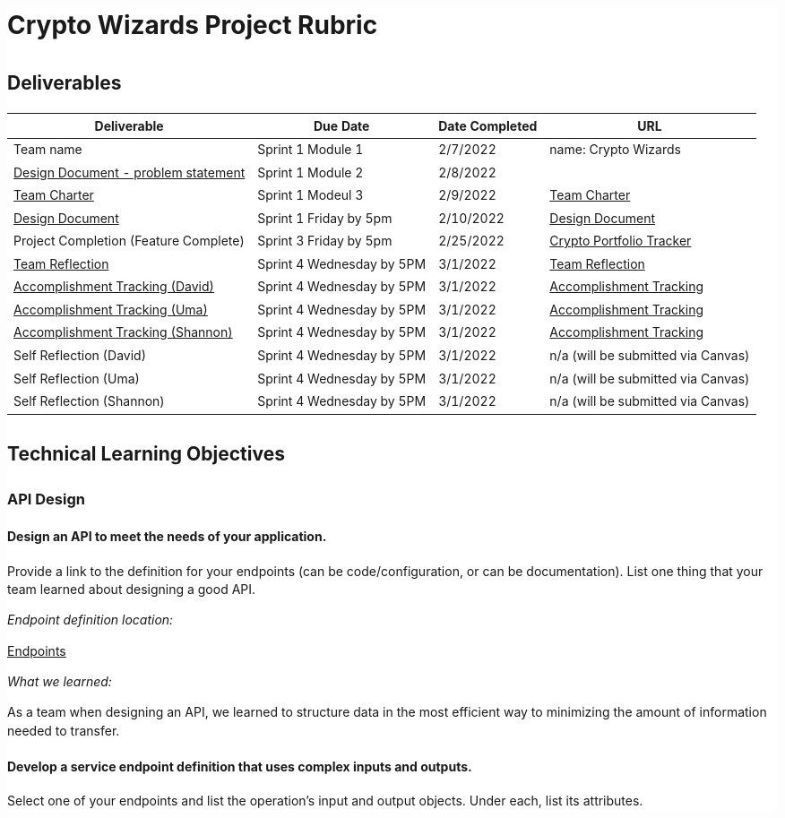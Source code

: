 # Crypto Wizards Project Rubric

## Deliverables


| Deliverable                                                     |Due Date                  | Date Completed | URL                                                                                             |
|-----------------------------------------------------------------|---                       |----------------|-------------------------------------------------------------------------------------------------|
| Team name                                                       |Sprint 1 Module 1         | 2/7/2022       | name: Crypto Wizards                                                                            |
| [Design Document - problem statement](design_document.md)       |Sprint 1 Module 2         | 2/8/2022       |                                                                                                 |
| [Team Charter](team_charter.md)                                 |Sprint 1 Modeul 3         | 2/9/2022       | [Team Charter](team_charter.md)                                                              |
| [Design Document](design_document.md)                           |Sprint 1 Friday by 5pm    | 2/10/2022      | [Design Document](design_document.md)                                                           |
| Project Completion (Feature Complete)                           |Sprint 3 Friday by 5pm    | 2/25/2022      | [Crypto Portfolio Tracker](http://cryptoportfolio-frontend.s3-website.us-east-2.amazonaws.com/) |
| [Team Reflection](reflection.md)                                |Sprint 4 Wednesday by 5PM | 3/1/2022       | [Team Reflection](team_reflection.md)                                                           |
| [Accomplishment Tracking (David)](accomplishment_tracking.md)   |Sprint 4 Wednesday by 5PM | 3/1/2022       | [Accomplishment Tracking](david/accomplishment_tracking.md)                                                   |
| [Accomplishment Tracking (Uma)](accomplishment_tracking.md)     |Sprint 4 Wednesday by 5PM | 3/1/2022       | [Accomplishment Tracking](uma/accomplishment_tracking.md)                                                             |
| [Accomplishment Tracking (Shannon)](accomplishment_tracking.md) |Sprint 4 Wednesday by 5PM | 3/1/2022       | [Accomplishment Tracking](shannon/accomplishment_tracking.md)                                                             |
| Self Reflection (David)                                         |Sprint 4 Wednesday by 5PM | 3/1/2022       | n/a (will be submitted via Canvas)                                                              |
| Self Reflection (Uma)                                           |Sprint 4 Wednesday by 5PM | 3/1/2022       | n/a (will be submitted via Canvas)                                                              |
| Self Reflection (Shannon)                                       |Sprint 4 Wednesday by 5PM | 3/1/2022       | n/a (will be submitted via Canvas)                                                              |

## Technical Learning Objectives

### API Design

#### **Design an API to meet the needs of your application.** 
Provide a link to the definition for your endpoints (can be code/configuration, or can be
documentation). List one thing that your team learned about designing a good API.

*Endpoint definition location:* 

[Endpoints](design_document.md)       

*What we learned:*    

As a team when designing an API, we learned to structure data in the most efficient way to minimizing the 
amount of information needed to transfer.

#### **Develop a service endpoint definition that uses complex inputs and outputs.**
Select one of your endpoints and list the operation’s input and output objects.
Under each, list its attributes.
